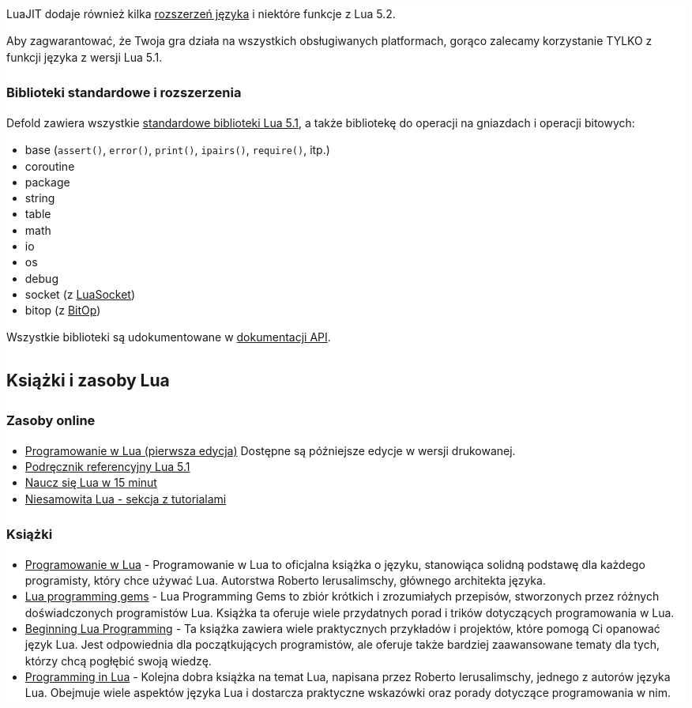 LuaJIT dodaje również kilka [rozszerzeń języka](https://luajit.org/extensions.html) i niektóre funkcje z Lua 5.2.

<div class='important' markdown='1'>
Aby zagwarantować, że Twoja gra działa na wszystkich obsługiwanych platformach, gorąco zalecamy korzystanie TYLKO z funkcji języka z wersji Lua 5.1.
</div>

### Biblioteki standardowe i rozszerzenia
Defold zawiera wszystkie [standardowe biblioteki Lua 5.1](http://www.lua.org/manual/5.1/manual.html#5), a także bibliotekę do operacji na gniazdach i operacji bitowych:

  - base (`assert()`, `error()`, `print()`, `ipairs()`, `require()`, itp.)
  - coroutine
  - package
  - string
  - table
  - math
  - io
  - os
  - debug
  - socket (z [LuaSocket](https://github.com/diegonehab/luasocket))
  - bitop (z [BitOp](http://bitop.luajit.org/api.html))

Wszystkie biblioteki są udokumentowane w [dokumentacji API](/ref/go).

## Książki i zasoby Lua

### Zasoby online
* [Programowanie w Lua (pierwsza edycja)](http://www.lua.org/pil/contents.html) Dostępne są późniejsze edycje w wersji drukowanej.
* [Podręcznik referencyjny Lua 5.1](http://www.lua.org/manual/5.1/)
* [Naucz się Lua w 15 minut](http://tylerneylon.com/a/learn-lua/)
* [Niesamowita Lua - sekcja z tutorialami](https://github.com/LewisJEllis/awesome-lua#tutorials)

### Książki
* [Programowanie w Lua](https://www.amazon.com/gp/product/8590379868/ref=dbs_a_def_rwt_hsch_vapi_taft_p1_i0) - Programowanie w Lua to oficjalna książka o języku, stanowiąca solidną podstawę dla każdego programisty, który chce używać Lua. Autorstwa Roberto Ierusalimschy, głównego architekta języka.
* [Lua programming gems](https://www.amazon.com/gp/product/8590379868/ref=dbs_a_def_rwt_hsch_vapi_taft_p1_i0) - Lua Programming Gems to zbiór krótkich i zrozumiałych przepisów, stworzonych przez różnych doświadczonych programistów Lua. Książka ta oferuje wiele przydatnych porad i trików dotyczących programowania w Lua.
* [Beginning Lua Programming](https://www.amazon.com/gp/product/1484219602/ref=dbs_a_def_rwt_hsch_vapi_taft_p1_i0) - Ta książka zawiera wiele praktycznych przykładów i projektów, które pomogą Ci opanować język Lua. Jest odpowiednia dla początkujących programistów, ale oferuje także bardziej zaawansowane tematy dla tych, którzy chcą pogłębić swoją wiedzę.
* [Programming in Lua](https://www.amazon.com/gp/product/8590379868/ref=dbs_a_def_rwt_hsch_vapi_taft_p1_i0) - Kolejna dobra książka na temat Lua, napisana przez Roberto Ierusalimschy, jednego z autorów języka Lua. Obejmuje wiele aspektów języka Lua i dostarcza praktyczne wskazówki oraz porady dotyczące programowania w nim.
